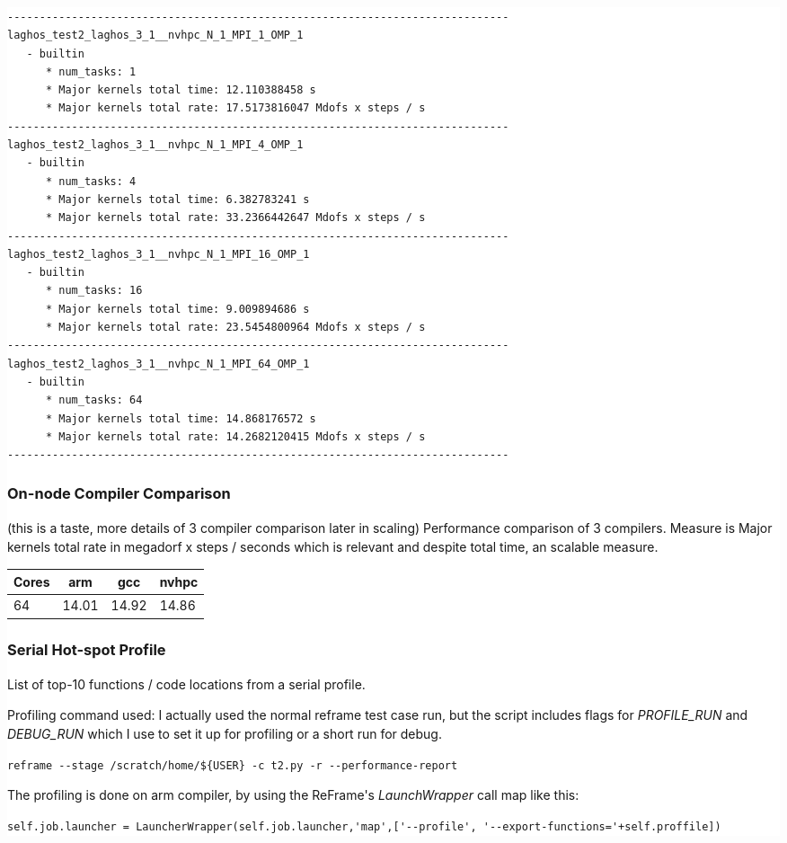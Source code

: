 ```
------------------------------------------------------------------------------
laghos_test2_laghos_3_1__nvhpc_N_1_MPI_1_OMP_1
   - builtin
      * num_tasks: 1
      * Major kernels total time: 12.110388458 s
      * Major kernels total rate: 17.5173816047 Mdofs x steps / s
------------------------------------------------------------------------------
laghos_test2_laghos_3_1__nvhpc_N_1_MPI_4_OMP_1
   - builtin
      * num_tasks: 4
      * Major kernels total time: 6.382783241 s
      * Major kernels total rate: 33.2366442647 Mdofs x steps / s
------------------------------------------------------------------------------
laghos_test2_laghos_3_1__nvhpc_N_1_MPI_16_OMP_1
   - builtin
      * num_tasks: 16
      * Major kernels total time: 9.009894686 s
      * Major kernels total rate: 23.5454800964 Mdofs x steps / s
------------------------------------------------------------------------------
laghos_test2_laghos_3_1__nvhpc_N_1_MPI_64_OMP_1
   - builtin
      * num_tasks: 64
      * Major kernels total time: 14.868176572 s
      * Major kernels total rate: 14.2682120415 Mdofs x steps / s
------------------------------------------------------------------------------
```

### On-node Compiler Comparison

(this is a taste, more details of 3 compiler comparison later in scaling)
Performance comparison of 3 compilers. Measure is Major kernels total rate in megadorf x steps / seconds which is relevant and despite total time, an scalable measure.

| Cores | arm        | gcc        | nvhpc      | 
|-------|------------|------------|------------|
| 64    | 14.01      | 14.92      | 14.86      |

### Serial Hot-spot Profile

List of top-10 functions / code locations from a serial profile.

Profiling command used: I actually used the normal reframe test case run, but the script includes flags for _PROFILE\_RUN_ and _DEBUG\_RUN_ which I use to set it up for profiling or a short run for debug. 
```
reframe --stage /scratch/home/${USER} -c t2.py -r --performance-report
```

The profiling is done on arm compiler, by using the ReFrame's _LaunchWrapper_ call map like this:
```
self.job.launcher = LauncherWrapper(self.job.launcher,'map',['--profile', '--export-functions='+self.proffile])
```
